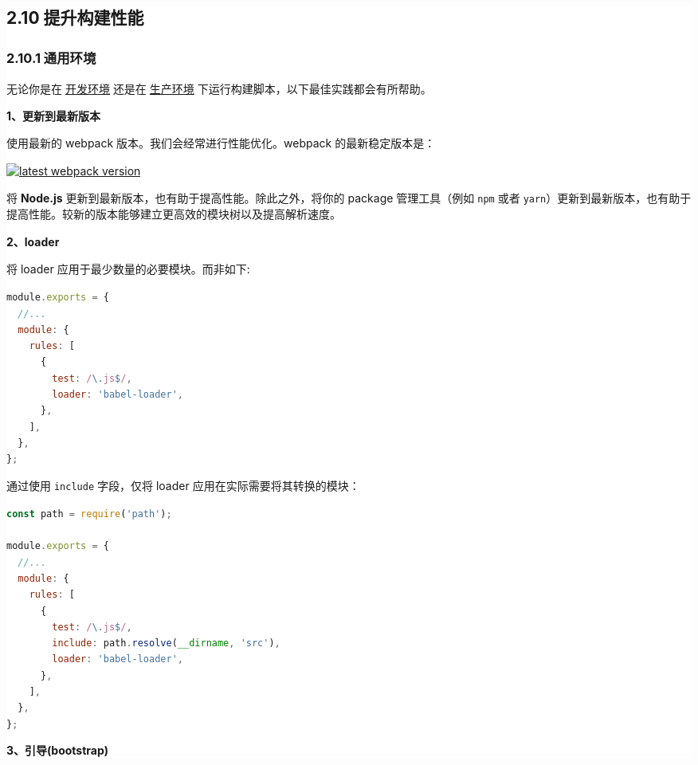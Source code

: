 ## 2.10 提升构建性能

### 2.10.1 通用环境

无论你是在 [开发环境](https://webpack.docschina.org/guides/development) 还是在 [生产环境](https://webpack.docschina.org/guides/production) 下运行构建脚本，以下最佳实践都会有所帮助。

**1、更新到最新版本**

使用最新的 webpack 版本。我们会经常进行性能优化。webpack 的最新稳定版本是：

[![latest webpack version](https://img.shields.io/github/package-json/v/webpack/webpack.svg?label=webpack&style=flat-square&maxAge=3600)](https://github.com/webpack/webpack/releases)

将 **Node.js** 更新到最新版本，也有助于提高性能。除此之外，将你的 package 管理工具（例如 `npm` 或者 `yarn`）更新到最新版本，也有助于提高性能。较新的版本能够建立更高效的模块树以及提高解析速度。

**2、loader**

将 loader 应用于最少数量的必要模块。而非如下:

```js
module.exports = {
  //...
  module: {
    rules: [
      {
        test: /\.js$/,
        loader: 'babel-loader',
      },
    ],
  },
};
```

通过使用 `include` 字段，仅将 loader 应用在实际需要将其转换的模块：

```js
const path = require('path');

module.exports = {
  //...
  module: {
    rules: [
      {
        test: /\.js$/,
        include: path.resolve(__dirname, 'src'),
        loader: 'babel-loader',
      },
    ],
  },
};
```

**3、引导(bootstrap)**
